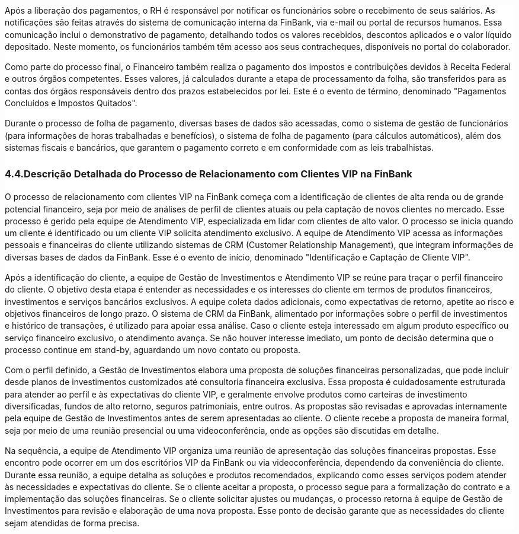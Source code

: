 Após a liberação dos pagamentos, o RH é responsável por notificar os funcionários sobre o recebimento de seus salários. As notificações são feitas através do sistema de comunicação interna da FinBank, via e-mail ou portal de recursos humanos. Essa comunicação inclui o demonstrativo de pagamento, detalhando todos os valores recebidos, descontos aplicados e o valor líquido depositado. Neste momento, os funcionários também têm acesso aos seus contracheques, disponíveis no portal do colaborador.

Como parte do processo final, o Financeiro também realiza o pagamento dos impostos e contribuições devidos à Receita Federal e outros órgãos competentes. Esses valores, já calculados durante a etapa de processamento da folha, são transferidos para as contas dos órgãos responsáveis dentro dos prazos estabelecidos por lei. Este é o evento de término, denominado "Pagamentos Concluídos e Impostos Quitados".

Durante o processo de folha de pagamento, diversas bases de dados são acessadas, como o sistema de gestão de funcionários (para informações de horas trabalhadas e benefícios), o sistema de folha de pagamento (para cálculos automáticos), além dos sistemas fiscais e bancários, que garantem o pagamento correto e em conformidade com as leis trabalhistas.

### 4.4.Descrição Detalhada do Processo de Relacionamento com Clientes VIP na FinBank

O processo de relacionamento com clientes VIP na FinBank começa com a identificação de clientes de alta renda ou de grande potencial financeiro, seja por meio de análises de perfil de clientes atuais ou pela captação de novos clientes no mercado. Esse processo é gerido pela equipe de Atendimento VIP, especializada em lidar com clientes de alto valor. O processo se inicia quando um cliente é identificado ou um cliente VIP solicita atendimento exclusivo. A equipe de Atendimento VIP acessa as informações pessoais e financeiras do cliente utilizando sistemas de CRM (Customer Relationship Management), que integram informações de diversas bases de dados da FinBank. Esse é o evento de início, denominado "Identificação e Captação de Cliente VIP".

Após a identificação do cliente, a equipe de Gestão de Investimentos e Atendimento VIP se reúne para traçar o perfil financeiro do cliente. O objetivo desta etapa é entender as necessidades e os interesses do cliente em termos de produtos financeiros, investimentos e serviços bancários exclusivos. A equipe coleta dados adicionais, como expectativas de retorno, apetite ao risco e objetivos financeiros de longo prazo. O sistema de CRM da FinBank, alimentado por informações sobre o perfil de investimentos e histórico de transações, é utilizado para apoiar essa análise. Caso o cliente esteja interessado em algum produto específico ou serviço financeiro exclusivo, o atendimento avança. Se não houver interesse imediato, um ponto de decisão determina que o processo continue em stand-by, aguardando um novo contato ou proposta.

Com o perfil definido, a Gestão de Investimentos elabora uma proposta de soluções financeiras personalizadas, que pode incluir desde planos de investimentos customizados até consultoria financeira exclusiva. Essa proposta é cuidadosamente estruturada para atender ao perfil e às expectativas do cliente VIP, e geralmente envolve produtos como carteiras de investimento diversificadas, fundos de alto retorno, seguros patrimoniais, entre outros. As propostas são revisadas e aprovadas internamente pela equipe de Gestão de Investimentos antes de serem apresentadas ao cliente. O cliente recebe a proposta de maneira formal, seja por meio de uma reunião presencial ou uma videoconferência, onde as opções são discutidas em detalhe.

Na sequência, a equipe de Atendimento VIP organiza uma reunião de apresentação das soluções financeiras propostas. Esse encontro pode ocorrer em um dos escritórios VIP da FinBank ou via videoconferência, dependendo da conveniência do cliente. Durante essa reunião, a equipe detalha as soluções e produtos recomendados, explicando como esses serviços podem atender às necessidades e expectativas do cliente. Se o cliente aceitar a proposta, o processo segue para a formalização do contrato e a implementação das soluções financeiras. Se o cliente solicitar ajustes ou mudanças, o processo retorna à equipe de Gestão de Investimentos para revisão e elaboração de uma nova proposta. Esse ponto de decisão garante que as necessidades do cliente sejam atendidas de forma precisa.
